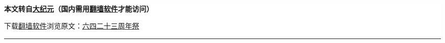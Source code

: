 <strong>本文转自<a href="https://www.epochtimes.com">大纪元</a>（国内需用<a href="https://github.com/vdjhel3785/www/blob/master/README.md#8">翻墙软件</a>才能访问）</strong><p>下载<a href="https://github.com/vdjhel3785/www/blob/master/README.md#8">翻墙软件</a>浏览原文：<a href="https://www.epochtimes.com/gb/12/6/5/n3605614.htm">六四二十三周年祭</a></p><hr>
